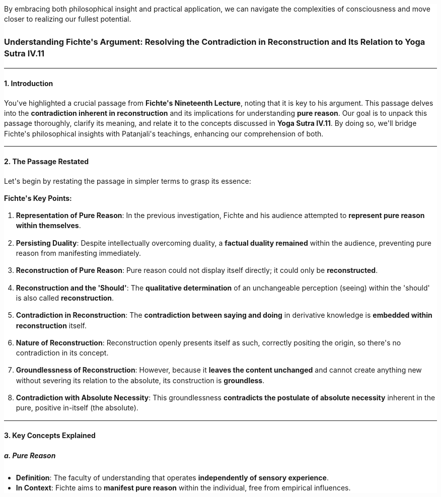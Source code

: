 By embracing both philosophical insight and practical application, we can navigate the complexities of consciousness and move closer to realizing our fullest potential.

### **Understanding Fichte's Argument: Resolving the Contradiction in Reconstruction and Its Relation to Yoga Sutra IV.11**

---

#### **1. Introduction**

You've highlighted a crucial passage from **Fichte's Nineteenth Lecture**, noting that it is key to his argument. This passage delves into the **contradiction inherent in reconstruction** and its implications for understanding **pure reason**. Our goal is to unpack this passage thoroughly, clarify its meaning, and relate it to the concepts discussed in **Yoga Sutra IV.11**. By doing so, we'll bridge Fichte's philosophical insights with Patanjali's teachings, enhancing our comprehension of both.

---

#### **2. The Passage Restated**

Let's begin by restating the passage in simpler terms to grasp its essence:

**Fichte's Key Points:**

1. **Representation of Pure Reason**: In the previous investigation, Fichte and his audience attempted to **represent pure reason within themselves**.

2. **Persisting Duality**: Despite intellectually overcoming duality, a **factual duality remained** within the audience, preventing pure reason from manifesting immediately.

3. **Reconstruction of Pure Reason**: Pure reason could not display itself directly; it could only be **reconstructed**.

4. **Reconstruction and the 'Should'**: The **qualitative determination** of an unchangeable perception (seeing) within the 'should' is also called **reconstruction**.

5. **Contradiction in Reconstruction**: The **contradiction between saying and doing** in derivative knowledge is **embedded within reconstruction** itself.

6. **Nature of Reconstruction**: Reconstruction openly presents itself as such, correctly positing the origin, so there's no contradiction in its concept.

7. **Groundlessness of Reconstruction**: However, because it **leaves the content unchanged** and cannot create anything new without severing its relation to the absolute, its construction is **groundless**.

8. **Contradiction with Absolute Necessity**: This groundlessness **contradicts the postulate of absolute necessity** inherent in the pure, positive in-itself (the absolute).

---

#### **3. Key Concepts Explained**

##### **a. Pure Reason**

- **Definition**: The faculty of understanding that operates **independently of sensory experience**.
- **In Context**: Fichte aims to **manifest pure reason** within the individual, free from empirical influences.
